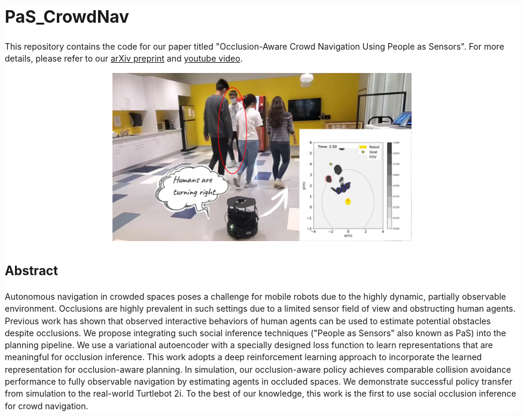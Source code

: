 # PaS_CrowdNav
This repository contains the code for our paper titled "Occlusion-Aware Crowd Navigation Using People as Sensors". 
For more details, please refer to our [arXiv preprint](##)
and [youtube video](https://youtu.be/BG5s7w5BdME).

<p align="center">
<img src="/figures/Intro_turtlebot.jpg" width="500" />
</p>

## Abstract
Autonomous navigation in crowded spaces poses a challenge for mobile robots due to the highly dynamic, 
partially observable environment. Occlusions are highly prevalent in such settings due to a limited sensor field of view 
and obstructing human agents. Previous work has shown that observed interactive behaviors of human agents can be 
used to estimate potential obstacles despite occlusions. We propose integrating such social inference techniques ("People as Sensors" also known as PaS) into the planning pipeline. We use a variational autoencoder with a specially designed loss function to learn representations that are meaningful for occlusion inference. This work adopts a deep reinforcement learning approach to incorporate the learned representation for occlusion-aware planning. In simulation, our occlusion-aware policy achieves comparable collision avoidance 
performance to fully observable navigation by estimating agents in occluded spaces. We demonstrate successful policy transfer 
from simulation to the real-world Turtlebot 2i. To the best of our knowledge, this work is the first to use social occlusion 
inference for crowd navigation. 
